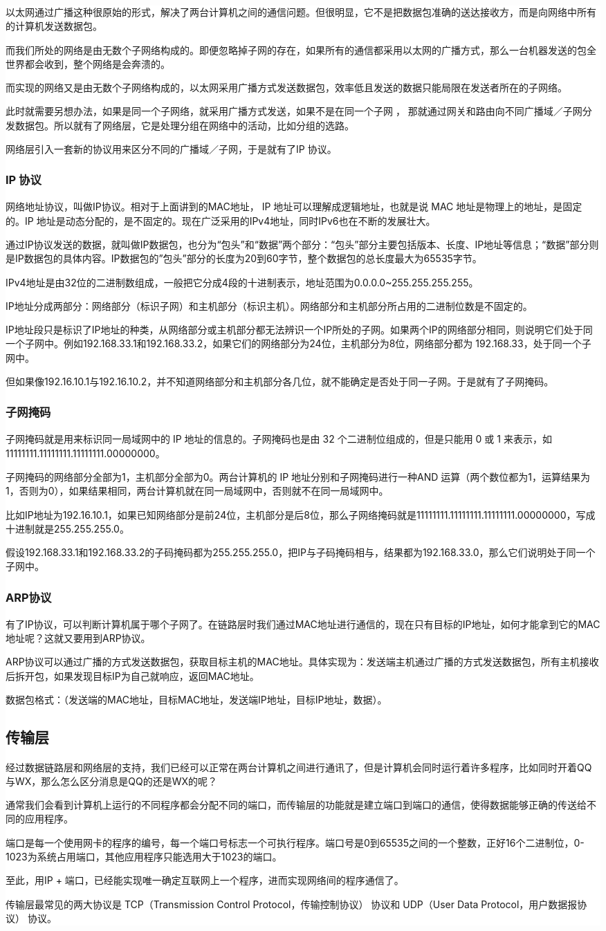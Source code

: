 以太网通过广播这种很原始的形式，解决了两台计算机之间的通信问题。但很明显，它不是把数据包准确的送达接收方，而是向网络中所有的计算机发送数据包。

而我们所处的网络是由无数个子网络构成的。即便忽略掉子网的存在，如果所有的通信都采用以太网的广播方式，那么一台机器发送的包全世界都会收到，整个网络是会奔溃的。

而实现的网络又是由无数个子网络构成的，以太网采用广播方式发送数据包，效率低且发送的数据只能局限在发送者所在的子网络。

此时就需要另想办法，如果是同一个子网络，就采用广播方式发送，如果不是在同一个子网 ， 那就通过网关和路由向不同广播域／子网分发数据包。所以就有了网络层，它是处理分组在网络中的活动，比如分组的选路。

网络层引入一套新的协议用来区分不同的广播域／子网，于是就有了IP 协议。

### IP 协议

网络地址协议，叫做IP协议。相对于上面讲到的MAC地址， IP 地址可以理解成逻辑地址，也就是说 MAC 地址是物理上的地址，是固定的。IP 地址是动态分配的，是不固定的。现在广泛采用的IPv4地址，同时IPv6也在不断的发展壮大。

通过IP协议发送的数据，就叫做IP数据包，也分为“包头”和“数据”两个部分：“包头”部分主要包括版本、长度、IP地址等信息；“数据”部分则是IP数据包的具体内容。IP数据包的”包头”部分的长度为20到60字节，整个数据包的总长度最大为65535字节。

IPv4地址是由32位的二进制数组成，一般把它分成4段的十进制表示，地址范围为0.0.0.0~255.255.255.255。

IP地址分成两部分：网络部分（标识子网）和主机部分（标识主机）。网络部分和主机部分所占用的二进制位数是不固定的。

IP地址段只是标识了IP地址的种类，从网络部分或主机部分都无法辨识一个IP所处的子网。如果两个IP的网络部分相同，则说明它们处于同一个子网中。例如192.168.33.1和192.168.33.2，如果它们的网络部分为24位，主机部分为8位，网络部分都为 192.168.33，处于同一个子网中。

但如果像192.16.10.1与192.16.10.2，并不知道网络部分和主机部分各几位，就不能确定是否处于同一子网。于是就有了子网掩码。

### 子网掩码

子网掩码就是用来标识同一局域网中的 IP 地址的信息的。子网掩码也是由 32 个二进制位组成的，但是只能用 0 或 1 来表示，如11111111.11111111.11111111.00000000。

子网掩码的网络部分全部为1，主机部分全部为0。两台计算机的 IP 地址分别和子网掩码进行一种AND 运算（两个数位都为1，运算结果为1，否则为0），如果结果相同，两台计算机就在同一局域网中，否则就不在同一局域网中。

比如IP地址为192.16.10.1，如果已知网络部分是前24位，主机部分是后8位，那么子网络掩码就是11111111.11111111.11111111.00000000，写成十进制就是255.255.255.0。

假设192.168.33.1和192.168.33.2的子码掩码都为255.255.255.0，把IP与子码掩码相与，结果都为192.168.33.0，那么它们说明处于同一个子网中。

### ARP协议

有了IP协议，可以判断计算机属于哪个子网了。在链路层时我们通过MAC地址进行通信的，现在只有目标的IP地址，如何才能拿到它的MAC地址呢？这就又要用到ARP协议。

ARP协议可以通过广播的方式发送数据包，获取目标主机的MAC地址。具体实现为：发送端主机通过广播的方式发送数据包，所有主机接收后拆开包，如果发现目标IP为自己就响应，返回MAC地址。

数据包格式：（发送端的MAC地址，目标MAC地址，发送端IP地址，目标IP地址，数据）。

## 传输层

经过数据链路层和网络层的支持，我们已经可以正常在两台计算机之间进行通讯了，但是计算机会同时运行着许多程序，比如同时开着QQ与WX，那么怎么区分消息是QQ的还是WX的呢？

通常我们会看到计算机上运行的不同程序都会分配不同的端口，而传输层的功能就是建立端口到端口的通信，使得数据能够正确的传送给不同的应用程序。

端口是每一个使用网卡的程序的编号，每一个端口号标志一个可执行程序。端口号是0到65535之间的一个整数，正好16个二进制位，0-1023为系统占用端口，其他应用程序只能选用大于1023的端口。

至此，用IP + 端口，已经能实现唯一确定互联网上一个程序，进而实现网络间的程序通信了。

传输层最常见的两大协议是 TCP（Transmission Control Protocol，传输控制协议） 协议和 UDP（User Data Protocol，用户数据报协议） 协议。

